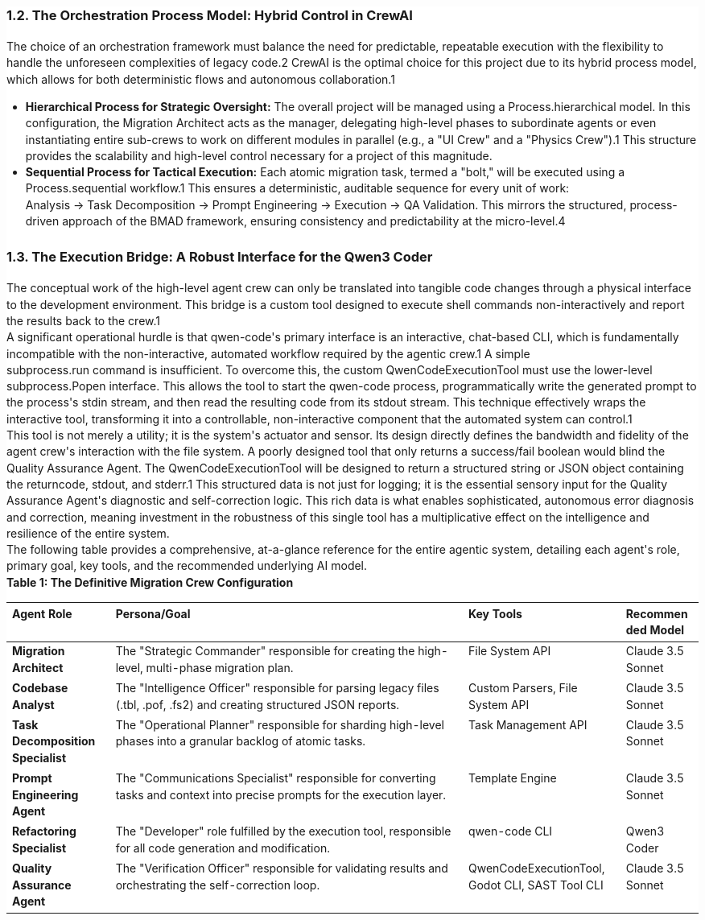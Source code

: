 ### **1.2. The Orchestration Process Model: Hybrid Control in CrewAI**

The choice of an orchestration framework must balance the need for predictable, repeatable execution with the flexibility to handle the unforeseen complexities of legacy code.2 CrewAI is the optimal choice for this project due to its hybrid process model, which allows for both deterministic flows and autonomous collaboration.1

* **Hierarchical Process for Strategic Oversight:** The overall project will be managed using a Process.hierarchical model. In this configuration, the Migration Architect acts as the manager, delegating high-level phases to subordinate agents or even instantiating entire sub-crews to work on different modules in parallel (e.g., a "UI Crew" and a "Physics Crew").1 This structure provides the scalability and high-level control necessary for a project of this magnitude.  
* **Sequential Process for Tactical Execution:** Each atomic migration task, termed a "bolt," will be executed using a Process.sequential workflow.1 This ensures a deterministic, auditable sequence for every unit of work:  
  Analysis \-\> Task Decomposition \-\> Prompt Engineering \-\> Execution \-\> QA Validation. This mirrors the structured, process-driven approach of the BMAD framework, ensuring consistency and predictability at the micro-level.4

### **1.3. The Execution Bridge: A Robust Interface for the Qwen3 Coder**

The conceptual work of the high-level agent crew can only be translated into tangible code changes through a physical interface to the development environment. This bridge is a custom tool designed to execute shell commands non-interactively and report the results back to the crew.1  
A significant operational hurdle is that qwen-code's primary interface is an interactive, chat-based CLI, which is fundamentally incompatible with the non-interactive, automated workflow required by the agentic crew.1 A simple  
subprocess.run command is insufficient. To overcome this, the custom QwenCodeExecutionTool must use the lower-level subprocess.Popen interface. This allows the tool to start the qwen-code process, programmatically write the generated prompt to the process's stdin stream, and then read the resulting code from its stdout stream. This technique effectively wraps the interactive tool, transforming it into a controllable, non-interactive component that the automated system can control.1  
This tool is not merely a utility; it is the system's actuator and sensor. Its design directly defines the bandwidth and fidelity of the agent crew's interaction with the file system. A poorly designed tool that only returns a success/fail boolean would blind the Quality Assurance Agent. The QwenCodeExecutionTool will be designed to return a structured string or JSON object containing the returncode, stdout, and stderr.1 This structured data is not just for logging; it is the essential sensory input for the Quality Assurance Agent's diagnostic and self-correction logic. This rich data is what enables sophisticated, autonomous error diagnosis and correction, meaning investment in the robustness of this single tool has a multiplicative effect on the intelligence and resilience of the entire system.  
The following table provides a comprehensive, at-a-glance reference for the entire agentic system, detailing each agent's role, primary goal, key tools, and the recommended underlying AI model.  
**Table 1: The Definitive Migration Crew Configuration**

| Agent Role | Persona/Goal | Key Tools | Recommended Model |
| :---- | :---- | :---- | :---- |
| **Migration Architect** | The "Strategic Commander" responsible for creating the high-level, multi-phase migration plan. | File System API | Claude 3.5 Sonnet |
| **Codebase Analyst** | The "Intelligence Officer" responsible for parsing legacy files (.tbl, .pof, .fs2) and creating structured JSON reports. | Custom Parsers, File System API | Claude 3.5 Sonnet |
| **Task Decomposition Specialist** | The "Operational Planner" responsible for sharding high-level phases into a granular backlog of atomic tasks. | Task Management API | Claude 3.5 Sonnet |
| **Prompt Engineering Agent** | The "Communications Specialist" responsible for converting tasks and context into precise prompts for the execution layer. | Template Engine | Claude 3.5 Sonnet |
| **Refactoring Specialist** | The "Developer" role fulfilled by the execution tool, responsible for all code generation and modification. | qwen-code CLI | Qwen3 Coder |
| **Quality Assurance Agent** | The "Verification Officer" responsible for validating results and orchestrating the self-correction loop. | QwenCodeExecutionTool, Godot CLI, SAST Tool CLI | Claude 3.5 Sonnet |

